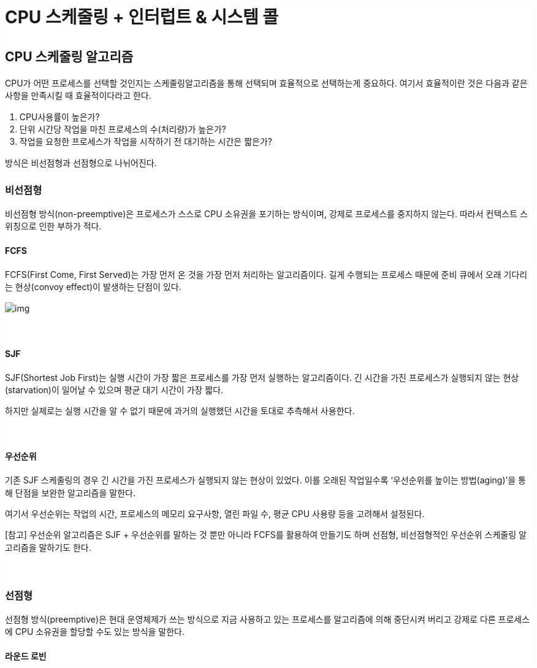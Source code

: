 # CPU 스케줄링 + 인터럽트 & 시스템 콜

## CPU 스케줄링 알고리즘

CPU가 어떤 프로세스를 선택할 것인지는 스케줄링알고리즘을 통해 선택되며 효율적으로 선택하는게 중요하다. 
여기서 효율적이란 것은 다음과 같은 사항을 만족시킬 때 효율적이다라고 한다.

1. CPU사용률이 높은가?
2. 단위 시간당 작업을 마친 프로세스의 수(처리량)가 높은가?
3. 작업을 요청한 프로세스가 작업을 시작하기 전 대기하는 시간은 짧은가?
   
방식은 비선점형과 선점형으로 나뉘어진다.

### 비선점형

비선점형 방식(non-preemptive)은 프로세스가 스스로 CPU 소유권을 포기하는 방식이며,
강제로 프로세스를 중지하지 않는다. 따라서 컨텍스트 스위칭으로 인한 부하가 적다.

#### FCFS

FCFS(First Come, First Served)는 가장 먼저 온 것을 가장 먼저 처리하는 알고리즘이다.
길게 수행되는 프로세스 때문에 준비 큐에서 오래 기다리는 현상(convoy effect)이 발생하는 단점이 있다.

![img](https://velog.velcdn.com/images/leesfact/post/9808b21f-bcf1-42bf-adf1-b0466d085658/image.png)

<br />

#### SJF

SJF(Shortest Job First)는 실행 시간이 가장 짧은 프로세스를 가장 먼저 실행하는 알고리즘이다. 
긴 시간을 가진 프로세스가 실행되지 않는 현상(starvation)이 일어날 수 있으며 평균 대기 시간이 가장 짧다.

하지만 실제로는 실행 시간을 알 수 없기 때문에 과거의 실행했던 시간을 토대로 추측해서 사용한다.

<br />

#### 우선순위

기존 SJF 스케줄링의 경우 긴 시간을 가진 프로세스가 실행되지 않는 현상이 있었다.
이를 오래된 작업일수록 ‘우선순위를 높이는 방법(aging)’을 통해 단점을 보완한 알고리즘을 말한다.

여기서 우선순위는 작업의 시간, 프로세스의 메모리 요구사항, 열린 파일 수, 평균 CPU 사용량 등을 고려해서 설정된다.

[참고]
우선순위 알고리즘은 SJF + 우선순위를 말하는 것 뿐만 아니라 FCFS를 활용하여 만들기도 하며
선점형, 비선점형적인 우선순위 스케줄링 알고리즘을 말하기도 한다.

<br />

### 선점형

선점형 방식(preemptive)은 현대 운영체제가 쓰는 방식으로 지금 사용하고 있는 프로세스를
알고리즘에 의해 중단시켜 버리고 강제로 다른 프로세스에 CPU 소유권을 할당할 수도 있는 방식을 말한다.

#### 라운드 로빈
